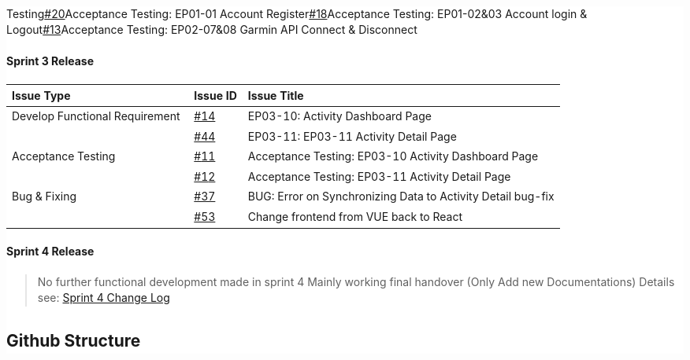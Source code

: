 Testing</td><td class="confluenceTd"><span class="td-span"><span class="md-meta-i-c  md-link"><a class="external-link" href="https://github.com/COMP90082SM12022/GA-Boxjelly/issues/20" rel="nofollow"><span class="md-plain">#20</span></a></span></span></td><td class="confluenceTd"><span class="td-span"><span class="md-plain">Acceptance Testing: EP01-01 Account Register</span></span></td></tr><tr><td class="confluenceTd"><span class="td-span"><span class="md-meta-i-c  md-link"><a class="external-link" href="https://github.com/COMP90082SM12022/GA-Boxjelly/issues/18" rel="nofollow"><span class="md-plain">#18</span></a></span></span></td><td class="confluenceTd"><span class="td-span"><span class="md-plain">Acceptance Testing: EP01-02&amp;03 Account login &amp; Logout</span></span></td></tr><tr><td class="confluenceTd"><span class="td-span"><span class="md-meta-i-c  md-link"><a class="external-link" href="https://github.com/COMP90082SM12022/GA-Boxjelly/issues/13" rel="nofollow"><span class="md-plain">#13</span></a></span></span></td><td class="confluenceTd"><span class="td-span md-focus"><span class="md-plain md-expand">Acceptance Testing: EP02-07&amp;08 Garmin API Connect &amp; Disconnect</span></span></td></tr></tbody></table></div>

#### Sprint 3 Release

<table style="text-decoration: none; text-align: left; padding: 0px;" class="confluenceTable stickyTableHeaders" resolved=""><colgroup><col><col><col></colgroup><thead class="tableFloatingHeaderOriginal"><tr><th colspan="1" class="confluenceTh">Issue Type</th><th class="confluenceTh"><span class="td-span"><span class="md-plain">Issue ID</span></span></th><th class="confluenceTh"><span class="td-span"><span class="md-plain">Issue Title</span></span></th></tr></thead><tbody><tr><td rowspan="2" class="confluenceTd">Develop Functional Requirement&nbsp;<span class="td-span"><span class="md-meta-i-c md-link"></span></span></td><td class="confluenceTd"><a class="external-link" href="https://github.com/COMP90082SM12022/GA-Boxjelly/issues/14" rel="nofollow">#14</a></td><td class="confluenceTd">EP03-10: Activity Dashboard Page</td></tr><tr><td class="confluenceTd"><a class="external-link" href="https://github.com/COMP90082SM12022/GA-Boxjelly/issues/11" rel="nofollow">#44</a></td><td class="confluenceTd">EP03-11: EP03-11 Activity Detail Page</td></tr><tr><td rowspan="2" class="confluenceTd">Acceptance Testing</td><td class="confluenceTd"><span class="td-span"><span class="md-meta-i-c md-link"><a class="external-link" href="https://github.com/COMP90082SM12022/GA-Boxjelly/issues/11" rel="nofollow"><span class="md-plain">#</span></a><a class="external-link" href="https://github.com/COMP90082SM12022/GA-Boxjelly/issues/31" rel="nofollow">11</a></span></span></td><td class="confluenceTd"><span class="td-span"><span class="md-plain">Acceptance Testing: </span></span>EP03-10 Activity Dashboard Page</td></tr><tr><td class="confluenceTd"><span class="td-span"><span class="md-meta-i-c md-link"><a class="external-link" href="https://github.com/COMP90082SM12022/GA-Boxjelly/issues/12" rel="nofollow"><span class="md-plain">#1</span></a><a class="external-link" href="https://github.com/COMP90082SM12022/GA-Boxjelly/issues/10" rel="nofollow">2</a></span></span></td><td class="confluenceTd"><span class="td-span"><span class="md-plain">Acceptance Testing: </span></span>EP03-11 Activity Detail Page</td></tr><tr><td rowspan="2" class="confluenceTd">Bug &amp; Fixing</td><td colspan="1" class="confluenceTd"><a class="external-link" href="https://github.com/COMP90082SM12022/GA-Boxjelly/issues/37" rel="nofollow">#37</a></td><td colspan="1" class="confluenceTd">BUG: Error on Synchronizing Data to Activity Detail bug-fix</td></tr><tr><td colspan="1" class="confluenceTd"><a class="external-link" href="https://github.com/COMP90082SM12022/GA-Boxjelly/issues/53" rel="nofollow">#53</a></td><td colspan="1" class="confluenceTd">Change frontend from VUE back to React</td></tr></tbody></table>

#### Sprint 4 Release

> No further functional development made in sprint 4
> Mainly working final handover (Only Add new Documentations) 
> Details see: [Sprint 4 Change Log](####Sprint-4-Change-Log)


## Github Structure
